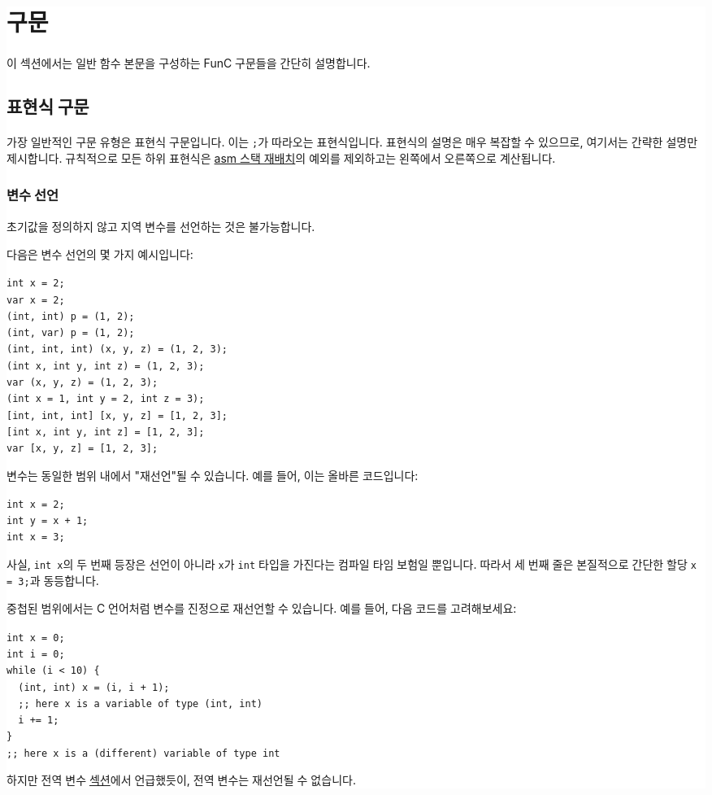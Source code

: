 # 구문

이 섹션에서는 일반 함수 본문을 구성하는 FunC 구문들을 간단히 설명합니다.

## 표현식 구문

가장 일반적인 구문 유형은 표현식 구문입니다. 이는 `;`가 따라오는 표현식입니다. 표현식의 설명은 매우 복잡할 수 있으므로, 여기서는 간략한 설명만 제시합니다. 규칙적으로 모든 하위 표현식은 [asm 스택 재배치](/v3/documentation/smart-contracts/func/docs/functions#rearranging-stack-entries)의 예외를 제외하고는 왼쪽에서 오른쪽으로 계산됩니다.

### 변수 선언

초기값을 정의하지 않고 지역 변수를 선언하는 것은 불가능합니다.

다음은 변수 선언의 몇 가지 예시입니다:

```func
int x = 2;
var x = 2;
(int, int) p = (1, 2);
(int, var) p = (1, 2);
(int, int, int) (x, y, z) = (1, 2, 3);
(int x, int y, int z) = (1, 2, 3);
var (x, y, z) = (1, 2, 3);
(int x = 1, int y = 2, int z = 3);
[int, int, int] [x, y, z] = [1, 2, 3];
[int x, int y, int z] = [1, 2, 3];
var [x, y, z] = [1, 2, 3];
```

변수는 동일한 범위 내에서 "재선언"될 수 있습니다. 예를 들어, 이는 올바른 코드입니다:

```func
int x = 2;
int y = x + 1;
int x = 3;
```

사실, `int x`의 두 번째 등장은 선언이 아니라 `x`가 `int` 타입을 가진다는 컴파일 타임 보험일 뿐입니다. 따라서 세 번째 줄은 본질적으로 간단한 할당 `x = 3;`과 동등합니다.

중첩된 범위에서는 C 언어처럼 변수를 진정으로 재선언할 수 있습니다. 예를 들어, 다음 코드를 고려해보세요:

```func
int x = 0;
int i = 0;
while (i < 10) {
  (int, int) x = (i, i + 1);
  ;; here x is a variable of type (int, int)
  i += 1;
}
;; here x is a (different) variable of type int
```

하지만 전역 변수 [섹션](/v3/documentation/smart-contracts/func/docs/global_variables)에서 언급했듯이, 전역 변수는 재선언될 수 없습니다.
